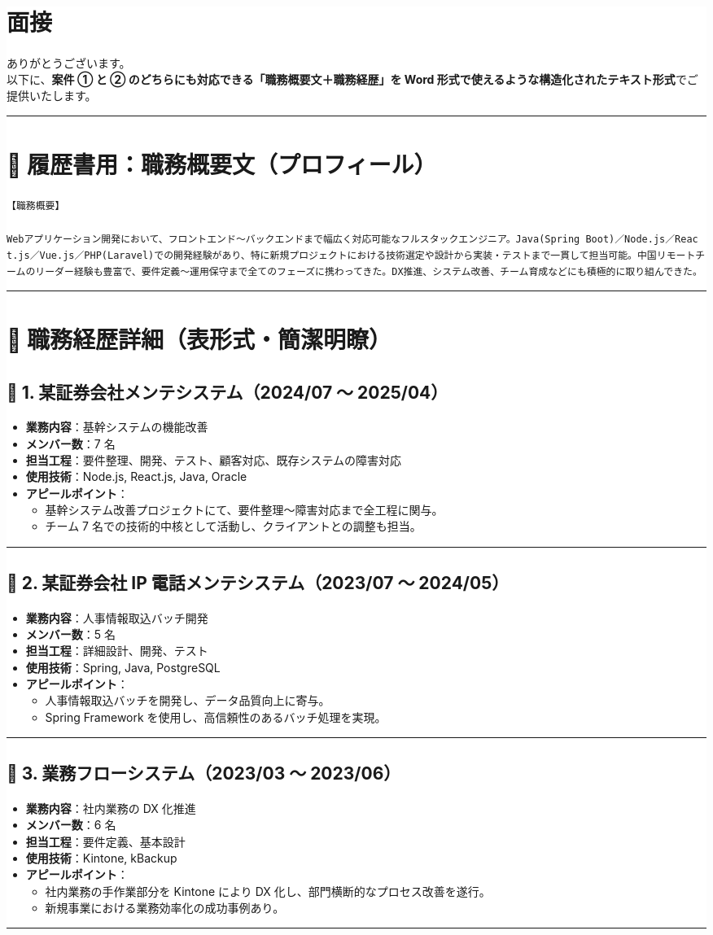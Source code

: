 # 面接

ありがとうございます。  
以下に、**案件 ① と ② のどちらにも対応できる「職務概要文＋職務経歴」を Word 形式で使えるような構造化されたテキスト形式**でご提供いたします。

---

# 📄 履歴書用：職務概要文（プロフィール）

```
【職務概要】

Webアプリケーション開発において、フロントエンド〜バックエンドまで幅広く対応可能なフルスタックエンジニア。Java(Spring Boot)／Node.js／React.js／Vue.js／PHP(Laravel)での開発経験があり、特に新規プロジェクトにおける技術選定や設計から実装・テストまで一貫して担当可能。中国リモートチームのリーダー経験も豊富で、要件定義〜運用保守まで全てのフェーズに携わってきた。DX推進、システム改善、チーム育成などにも積極的に取り組んできた。
```

---

# 🧩 職務経歴詳細（表形式・簡潔明瞭）

## 🔹 1. 某証券会社メンテシステム（2024/07 ～ 2025/04）

- **業務内容**：基幹システムの機能改善
- **メンバー数**：7 名
- **担当工程**：要件整理、開発、テスト、顧客対応、既存システムの障害対応
- **使用技術**：Node.js, React.js, Java, Oracle
- **アピールポイント**：
  - 基幹システム改善プロジェクトにて、要件整理〜障害対応まで全工程に関与。
  - チーム 7 名での技術的中核として活動し、クライアントとの調整も担当。

---

## 🔹 2. 某証券会社 IP 電話メンテシステム（2023/07 ～ 2024/05）

- **業務内容**：人事情報取込バッチ開発
- **メンバー数**：5 名
- **担当工程**：詳細設計、開発、テスト
- **使用技術**：Spring, Java, PostgreSQL
- **アピールポイント**：
  - 人事情報取込バッチを開発し、データ品質向上に寄与。
  - Spring Framework を使用し、高信頼性のあるバッチ処理を実現。

---

## 🔹 3. 業務フローシステム（2023/03 ～ 2023/06）

- **業務内容**：社内業務の DX 化推進
- **メンバー数**：6 名
- **担当工程**：要件定義、基本設計
- **使用技術**：Kintone, kBackup
- **アピールポイント**：
  - 社内業務の手作業部分を Kintone により DX 化し、部門横断的なプロセス改善を遂行。
  - 新規事業における業務効率化の成功事例あり。

---
